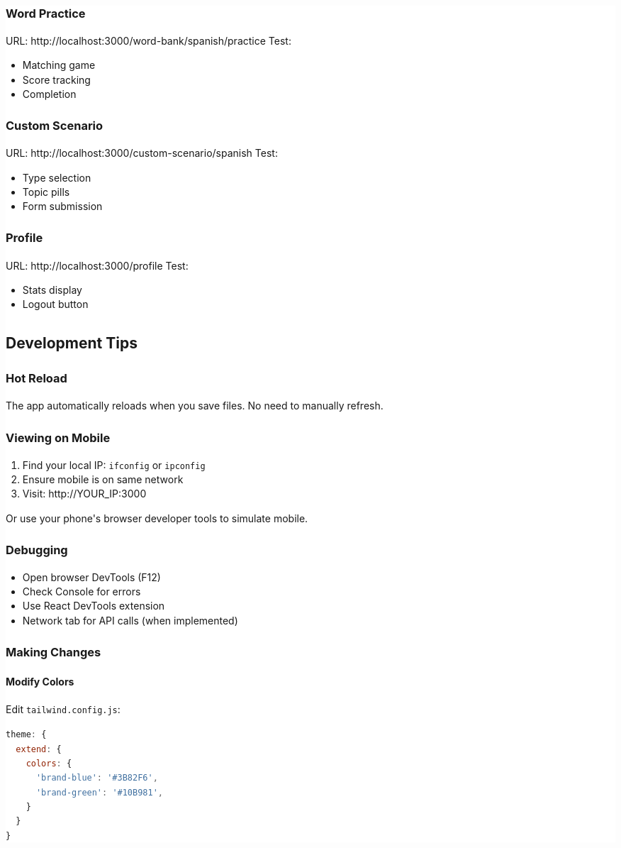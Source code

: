 ### Word Practice
URL: http://localhost:3000/word-bank/spanish/practice
Test:
- Matching game
- Score tracking
- Completion

### Custom Scenario
URL: http://localhost:3000/custom-scenario/spanish
Test:
- Type selection
- Topic pills
- Form submission

### Profile
URL: http://localhost:3000/profile
Test:
- Stats display
- Logout button

## Development Tips

### Hot Reload
The app automatically reloads when you save files. No need to manually refresh.

### Viewing on Mobile
1. Find your local IP: `ifconfig` or `ipconfig`
2. Ensure mobile is on same network
3. Visit: http://YOUR_IP:3000

Or use your phone's browser developer tools to simulate mobile.

### Debugging
- Open browser DevTools (F12)
- Check Console for errors
- Use React DevTools extension
- Network tab for API calls (when implemented)

### Making Changes

#### Modify Colors
Edit `tailwind.config.js`:
```javascript
theme: {
  extend: {
    colors: {
      'brand-blue': '#3B82F6',
      'brand-green': '#10B981',
    }
  }
}
```
